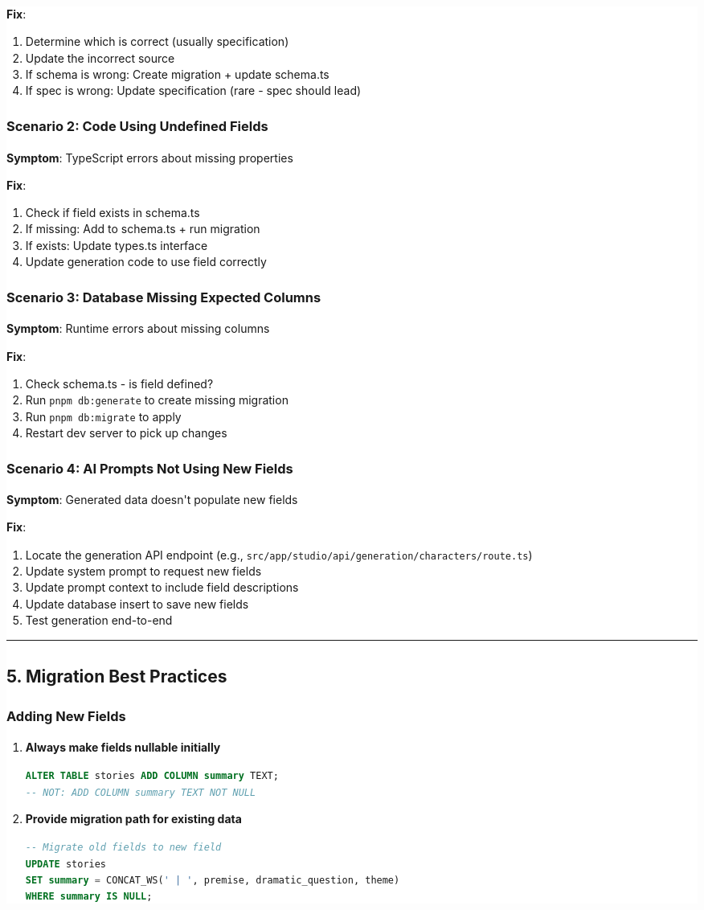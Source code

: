 **Fix**:
1. Determine which is correct (usually specification)
2. Update the incorrect source
3. If schema is wrong: Create migration + update schema.ts
4. If spec is wrong: Update specification (rare - spec should lead)

### Scenario 2: Code Using Undefined Fields

**Symptom**: TypeScript errors about missing properties

**Fix**:
1. Check if field exists in schema.ts
2. If missing: Add to schema.ts + run migration
3. If exists: Update types.ts interface
4. Update generation code to use field correctly

### Scenario 3: Database Missing Expected Columns

**Symptom**: Runtime errors about missing columns

**Fix**:
1. Check schema.ts - is field defined?
2. Run `pnpm db:generate` to create missing migration
3. Run `pnpm db:migrate` to apply
4. Restart dev server to pick up changes

### Scenario 4: AI Prompts Not Using New Fields

**Symptom**: Generated data doesn't populate new fields

**Fix**:
1. Locate the generation API endpoint (e.g., `src/app/studio/api/generation/characters/route.ts`)
2. Update system prompt to request new fields
3. Update prompt context to include field descriptions
4. Update database insert to save new fields
5. Test generation end-to-end

---

## 5. Migration Best Practices

### Adding New Fields

1. **Always make fields nullable initially**
   ```sql
   ALTER TABLE stories ADD COLUMN summary TEXT;
   -- NOT: ADD COLUMN summary TEXT NOT NULL
   ```

2. **Provide migration path for existing data**
   ```sql
   -- Migrate old fields to new field
   UPDATE stories
   SET summary = CONCAT_WS(' | ', premise, dramatic_question, theme)
   WHERE summary IS NULL;
   ```
